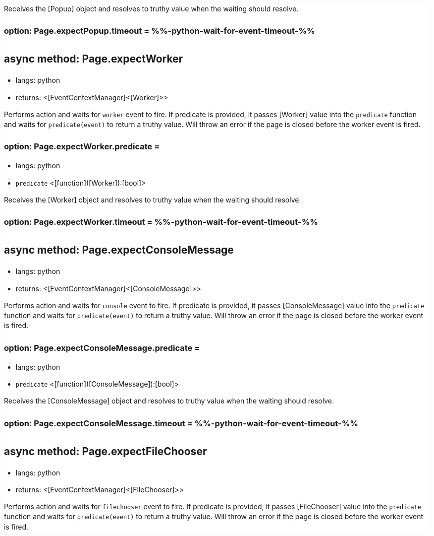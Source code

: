 Receives the [Popup] object and resolves to truthy value when the waiting should resolve.

### option: Page.expectPopup.timeout = %%-python-wait-for-event-timeout-%%


## async method: Page.expectWorker
* langs: python
- returns: <[EventContextManager]<[Worker]>>

Performs action and waits for `worker` event to fire. If predicate is provided, it passes
[Worker] value into the `predicate` function and waits for `predicate(event)` to return a truthy value.
Will throw an error if the page is closed before the worker event is fired.

### option: Page.expectWorker.predicate =
* langs: python
- `predicate` <[function]\([Worker]\):[bool]>

Receives the [Worker] object and resolves to truthy value when the waiting should resolve.

### option: Page.expectWorker.timeout = %%-python-wait-for-event-timeout-%%


## async method: Page.expectConsoleMessage
* langs: python
- returns: <[EventContextManager]<[ConsoleMessage]>>

Performs action and waits for `console` event to fire. If predicate is provided, it passes
[ConsoleMessage] value into the `predicate` function and waits for `predicate(event)` to return a truthy value.
Will throw an error if the page is closed before the worker event is fired.

### option: Page.expectConsoleMessage.predicate =
* langs: python
- `predicate` <[function]\([ConsoleMessage]\):[bool]>

Receives the [ConsoleMessage] object and resolves to truthy value when the waiting should resolve.

### option: Page.expectConsoleMessage.timeout = %%-python-wait-for-event-timeout-%%


## async method: Page.expectFileChooser
* langs: python
- returns: <[EventContextManager]<[FileChooser]>>

Performs action and waits for `filechooser` event to fire. If predicate is provided, it passes
[FileChooser] value into the `predicate` function and waits for `predicate(event)` to return a truthy value.
Will throw an error if the page is closed before the worker event is fired.
